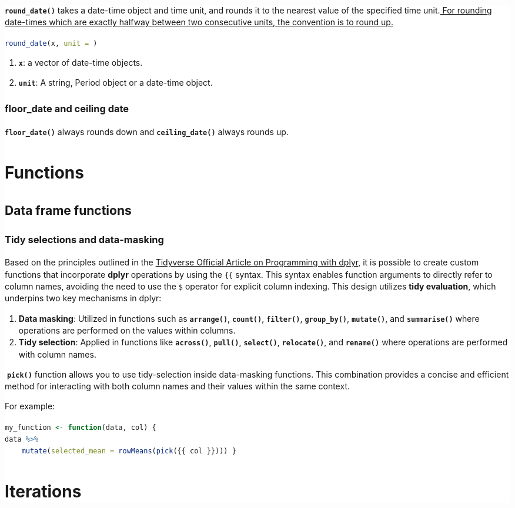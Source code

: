 **`round_date()`** takes a date-time object and time unit, and rounds it to the nearest value of the specified time unit.<u> For rounding date-times which are exactly halfway between two consecutive units, the convention is to round up.</u>

```r
round_date(x, unit = )
```

1. **`x`**: a vector of date-time objects.

2. **`unit`**: A string, Period object or a date-time object. 

### floor_date and ceiling date

**`floor_date()`** always rounds down and **`ceiling_date()`** always rounds up.

# Functions

## Data frame functions

### Tidy selections and data-masking

Based on the principles outlined in the [Tidyverse Official Article on Programming with dplyr](https://dplyr.tidyverse.org/articles/programming.html), it is possible to create custom functions that incorporate **dplyr** operations by using the `{{` syntax. This syntax enables function arguments to directly refer to column names, avoiding the need to use the `$` operator for explicit column indexing. This design utilizes **tidy evaluation**, which underpins two key mechanisms in dplyr:

1. **Data masking**: Utilized in functions such as **`arrange()`**, **`count()`**, **`filter()`**, **`group_by()`**, **`mutate()`**, and **`summarise()`** where operations are performed on the values within columns.
2. **Tidy selection**: Applied in functions like **`across()`**, **`pull()`**, **`select()`**, **`relocate()`**, and **`rename()`** where operations are performed with column names.

 **`pick()`** function allows you to use tidy-selection inside data-masking functions. This combination provides a concise and efficient method for interacting with both column names and their values within the same context.

For example:

```r
my_function <- function(data, col) {   
data %>%     
    mutate(selected_mean = rowMeans(pick({{ col }}))) }
```

# Iterations

